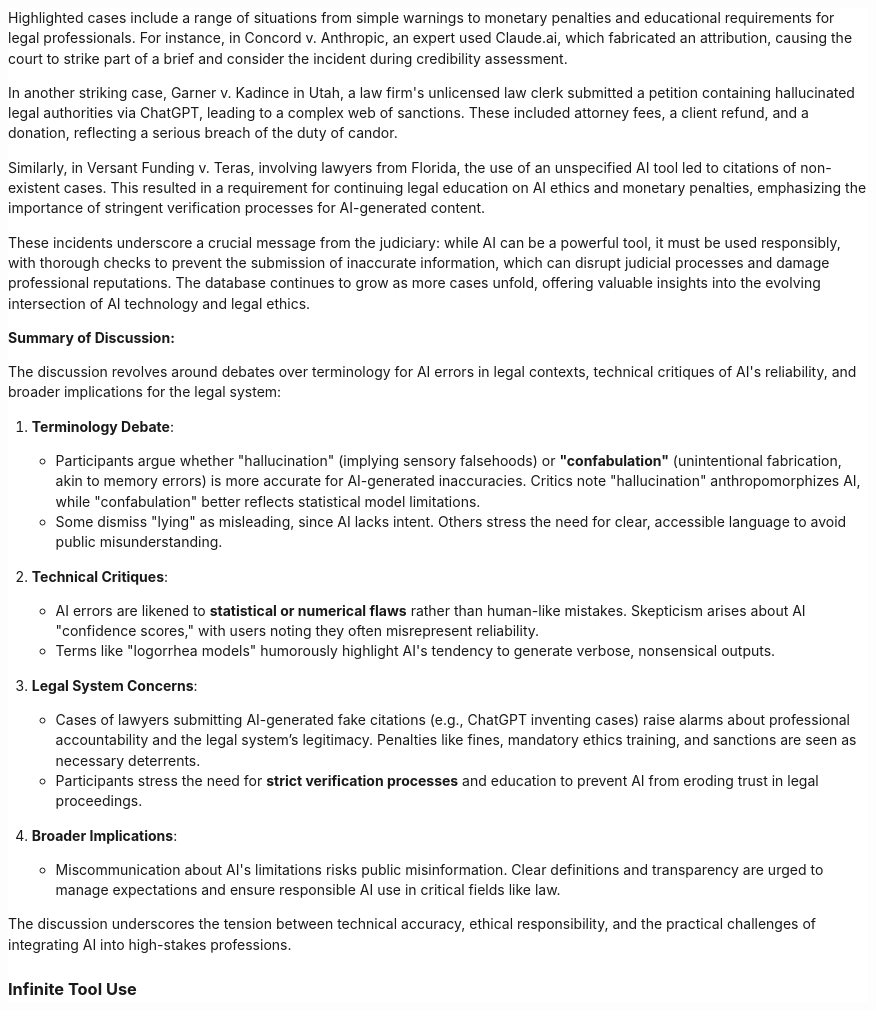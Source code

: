 Highlighted cases include a range of situations from simple warnings to monetary penalties and educational requirements for legal professionals. For instance, in Concord v. Anthropic, an expert used Claude.ai, which fabricated an attribution, causing the court to strike part of a brief and consider the incident during credibility assessment.

In another striking case, Garner v. Kadince in Utah, a law firm's unlicensed law clerk submitted a petition containing hallucinated legal authorities via ChatGPT, leading to a complex web of sanctions. These included attorney fees, a client refund, and a donation, reflecting a serious breach of the duty of candor.

Similarly, in Versant Funding v. Teras, involving lawyers from Florida, the use of an unspecified AI tool led to citations of non-existent cases. This resulted in a requirement for continuing legal education on AI ethics and monetary penalties, emphasizing the importance of stringent verification processes for AI-generated content.

These incidents underscore a crucial message from the judiciary: while AI can be a powerful tool, it must be used responsibly, with thorough checks to prevent the submission of inaccurate information, which can disrupt judicial processes and damage professional reputations. The database continues to grow as more cases unfold, offering valuable insights into the evolving intersection of AI technology and legal ethics.

**Summary of Discussion:**

The discussion revolves around debates over terminology for AI errors in legal contexts, technical critiques of AI's reliability, and broader implications for the legal system:

1. **Terminology Debate**:  
   - Participants argue whether "hallucination" (implying sensory falsehoods) or **"confabulation"** (unintentional fabrication, akin to memory errors) is more accurate for AI-generated inaccuracies. Critics note "hallucination" anthropomorphizes AI, while "confabulation" better reflects statistical model limitations.  
   - Some dismiss "lying" as misleading, since AI lacks intent. Others stress the need for clear, accessible language to avoid public misunderstanding.

2. **Technical Critiques**:  
   - AI errors are likened to **statistical or numerical flaws** rather than human-like mistakes. Skepticism arises about AI "confidence scores," with users noting they often misrepresent reliability.  
   - Terms like "logorrhea models" humorously highlight AI's tendency to generate verbose, nonsensical outputs.

3. **Legal System Concerns**:  
   - Cases of lawyers submitting AI-generated fake citations (e.g., ChatGPT inventing cases) raise alarms about professional accountability and the legal system’s legitimacy. Penalties like fines, mandatory ethics training, and sanctions are seen as necessary deterrents.  
   - Participants stress the need for **strict verification processes** and education to prevent AI from eroding trust in legal proceedings.

4. **Broader Implications**:  
   - Miscommunication about AI's limitations risks public misinformation. Clear definitions and transparency are urged to manage expectations and ensure responsible AI use in critical fields like law.

The discussion underscores the tension between technical accuracy, ethical responsibility, and the practical challenges of integrating AI into high-stakes professions.

### Infinite Tool Use

